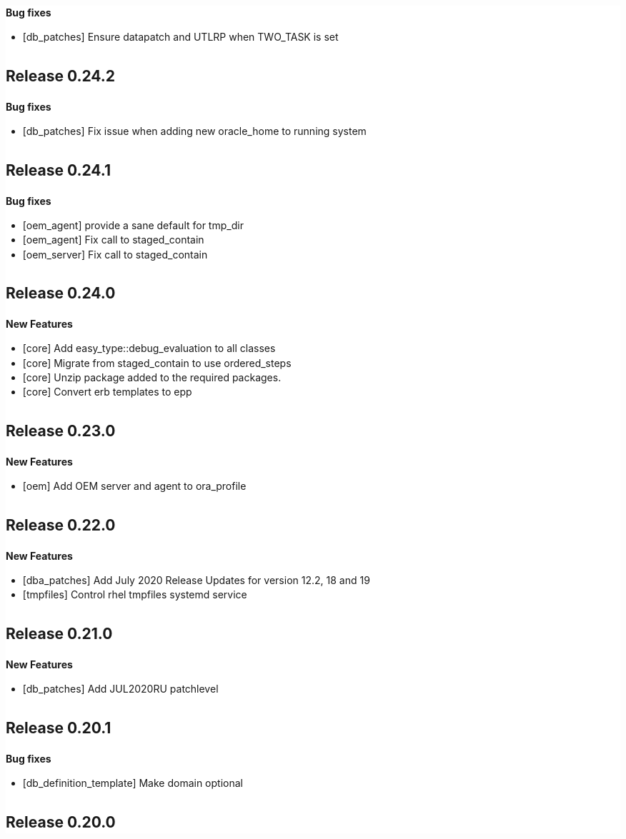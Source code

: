 **Bug fixes**

- [db_patches] Ensure datapatch and UTLRP when TWO_TASK is set

## Release 0.24.2

**Bug fixes**

- [db_patches] Fix issue when adding new oracle_home to running system

## Release 0.24.1

**Bug fixes**

- [oem_agent] provide a sane default for tmp_dir
- [oem_agent] Fix call to staged_contain
- [oem_server] Fix call to staged_contain

## Release 0.24.0

**New Features**

- [core] Add easy_type::debug_evaluation to all classes
- [core] Migrate from staged_contain to use ordered_steps
- [core] Unzip package added to the required packages.
- [core] Convert erb templates to epp

## Release 0.23.0

**New Features**

- [oem] Add OEM server and agent to ora_profile

## Release 0.22.0

**New Features**

- [dba_patches] Add July 2020 Release Updates for version 12.2, 18 and 19
- [tmpfiles] Control rhel tmpfiles systemd service


## Release 0.21.0

**New Features**

- [db_patches] Add JUL2020RU patchlevel

## Release 0.20.1

**Bug fixes**

- [db_definition_template] Make domain optional

## Release 0.20.0
